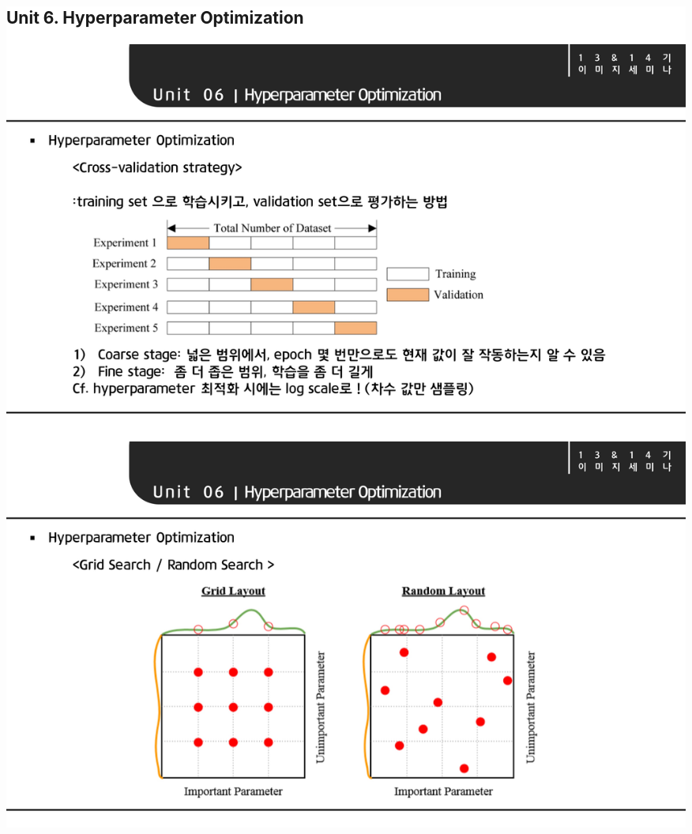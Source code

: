 ## Unit 6. Hyperparameter Optimization

![](.gitbook/assets/image.png)

![](.gitbook/assets/image%20%28112%29.png)
